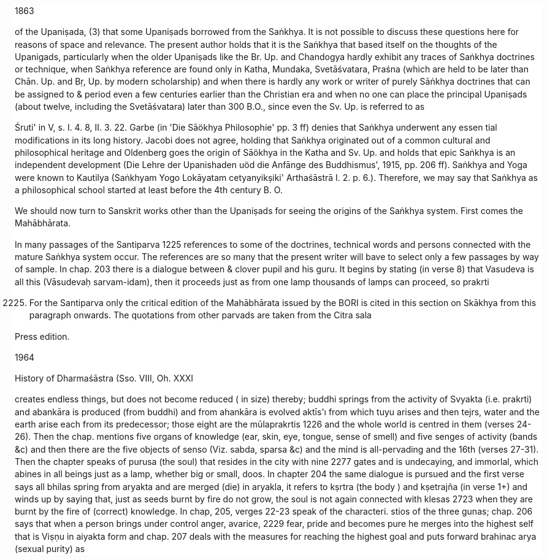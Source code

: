 1863 

of the Upaniṣada, (3) that some Upaniṣads borrowed from the Saṅkhya. It is not possible to discuss these questions here for reasons of space and relevance. The present author holds that it is the Saṅkhya that based itself on the thoughts of the Upanigads, particularly when the older Upaniṣads like the Br. Up. and Chandogya hardly exhibit any traces of Saṅkhya doctrines or technique, when Saṅkhya reference are found only in Katha, Mundaka, Svetāśvatara, Praśna (which are held to be later than Chān. Up. and Bṛ, Up. by modern scholarship) and when there is hardly any work or writer of purely Sāṅkhya doctrines that can be assigned to & period even a few centuries earlier than the Christian era and when no one can place the principal Upaniṣads (about twelve, including the Svetāśvatara) later than 300 B.O., since even the Sv. Up. is referred to as 

Śruti' in V, s. I. 4. 8, II. 3. 22. Garbe (in 'Die Sāökhya Philosophie' pp. 3 ff) denies that Saṅkhya underwent any essen tial modifications in its long history. Jacobi does not agree, holding that Saṅkhya originated out of a common cultural and philosophical heritage and Oldenberg goes the origin of Sāökhya in the Katha and Sv. Up. and holds that epic Saṅkhya is an independent development (Die Lehre der Upanishaden uöd die Anfānge des Buddhismus', 1915, pp. 206 ff). Saṅkhya and Yoga were known to Kautilya (Saṅkhyam Yogo Lokāyatam cetyanyikṣiki' Arthaśāstrā I. 2. p. 6.). Therefore, we may say that Saṅkhya as a philosophical school started at least before the 4th century B. O. 

We should now turn to Sanskrit works other than the Upaniṣads for seeing the origins of the Saṅkhya system. First comes the Mahābhārata. 

In many passages of the Santiparva 1225 references to some of the doctrines, technical words and persons connected with the mature Saṅkhya system occur. The references are so many that the present writer will bave to select only a few passages by way of sample. In chap. 203 there is a dialogue between & clover pupil and his guru. It begins by stating (in verse 8) that Vasudeva is all this (Vāsudevaḥ sarvam-idam), then it proceeds just as from one lamp thousands of lamps can proceed, so prakrti 

2225. For the Santiparva only the critical edition of the Mahābhārata issued by the BORI is cited in this section on Skākhya from this paragraph onwards. The quotations from other parvads are taken from the Citra sala 

Press edition. 

1964 

History of Dharmaśāstra (Sso. VIII, Oh. XXXI 

creates endless things, but does not become reduced ( in size) thereby; buddhi springs from the activity of Svyakta (i.e. prakrti) and abankāra is produced (from buddhi) and from ahankāra is evolved aktīs'ı from which tuyu arises and then tejrs, water and the earth arise each from its predecessor; those eight are the mūlaprakrtis 1226 and the whole world is centred in them (verses 24-26). Then the chap. mentions five organs of knowledge (ear, skin, eye, tongue, sense of smell) and five senges of activity (bands &c) and then there are the five objects of senso (Viz. sabda, sparsa &c) and the mind is all-pervading and the 16th (verses 27-31). Then the chapter speaks of purusa (the soul) that resides in the city with nine 2277 gates and is undecaying, and immorlal, which abines in all beings just as a lamp, whether big or small, doos. In chapter 204 the same dialogue is pursued and the first verse says all bhilas spring from aryakta and are merged (die) in aryakla, it refers to kṣrtra (the body ) and kṣetrajña (in verse 1+) and winds up by saying that, just as seeds burnt by fire do not grow, the soul is not again connected with klesas 2723 when they are burnt by the fire of (correct) knowledge. In chap, 205, verges 22-23 speak of the characteri. stios of the three gunas; chap. 206 says that when a person brings under control anger, avarice, 2229 fear, pride and becomes pure he merges into the highest self that is Viṣṇu in aiyakta form and chap. 207 deals with the measures for reaching the highest goal and puts forward brahinac arya (sexual purity) as 
